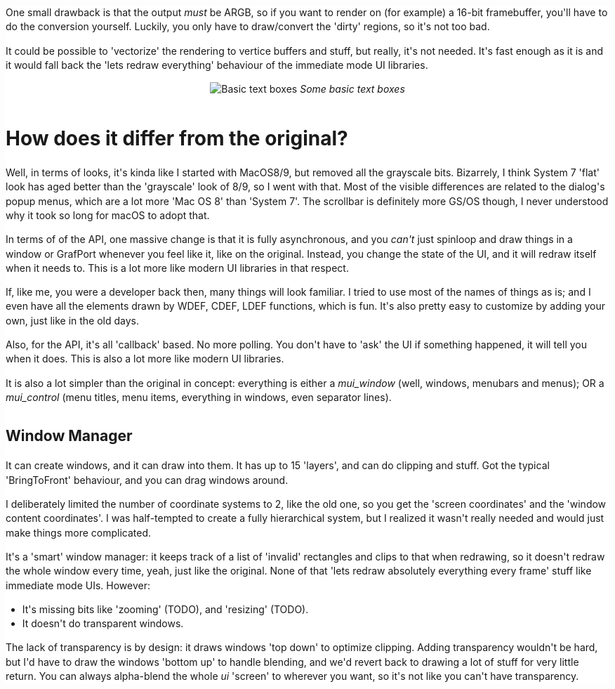 One small drawback is that the output *must* be ARGB, so if you want to render on (for example) a 16-bit framebuffer, you'll have to do the conversion yourself. Luckily, you only have to draw/convert the 'dirty' regions, so it's not too bad.

It could be possible to 'vectorize' the rendering to vertice buffers and stuff, but really, it's not needed. It's fast enough as it is and it would fall back the 'lets redraw everything' behaviour of the immediate mode UI libraries.

<center>
   <img src="doc/static_text.png" alt="Basic text boxes">
   <i>Some basic text boxes</i>
</center>


# How does it differ from the original?
Well, in terms of looks, it's kinda like I started with MacOS8/9, but removed all the grayscale bits. Bizarrely, I think System 7 'flat' look has aged better than the 'grayscale' look of 8/9, so I went with that. Most of the visible differences are related to the dialog's popup menus, which are a lot more 'Mac OS 8' than 'System 7'. The scrollbar is definitely more GS/OS though, I never understood why it took so long for macOS to adopt that.

In terms of of the API, one massive change is that it is fully asynchronous, and you *can't* just spinloop and draw things in a window or GrafPort whenever you feel like it, like on the original. Instead, you change the state of the UI, and it will redraw itself when it needs to. This is a lot more like modern UI libraries in that respect.

If, like me, you were a developer back then, many things will look familiar. I tried to use most of the names of things as is; and I even have all the elements drawn by WDEF, CDEF, LDEF functions, which is fun. It's also pretty easy to customize by adding your own, just like in the old days.

Also, for the API, it's all 'callback' based. No more polling. You don't have to 'ask' the UI if something happened, it will tell you when it does. This is also a lot more like modern UI libraries.

It is also a lot simpler than the original in concept: everything is either a *mui_window* (well, windows, menubars and menus); OR a *mui_control* (menu titles, menu items, everything in windows, even separator lines).

## Window Manager
It can create windows, and it can draw into them. It has up to 15 'layers', and can do clipping and stuff. Got the typical 'BringToFront' behaviour, and you can drag windows around.

I deliberately limited the number of coordinate systems to 2, like the old one, so you get the 'screen coordinates' and the 'window content coordinates'. I was half-tempted to create a fully hierarchical system, but I realized it wasn't really needed and would just make things more complicated.

It's a 'smart' window manager: it keeps track of a list of 'invalid' rectangles and clips to that when redrawing, so it doesn't redraw the whole window every time, yeah, just like the original. None of that 'lets redraw absolutely everything every frame' stuff like immediate mode UIs. However:

   - It's missing bits like 'zooming' (TODO), and 'resizing' (TODO).
   - It doesn't do transparent windows.

The lack of transparency is by design: it draws windows 'top down' to optimize clipping. Adding transparency wouldn't be hard, but I'd have to draw the windows 'bottom up' to handle blending, and we'd revert back to drawing a lot of stuff for very little return. You can always alpha-blend the whole *ui* 'screen' to wherever you want, so it's not like you can't have transparency.

